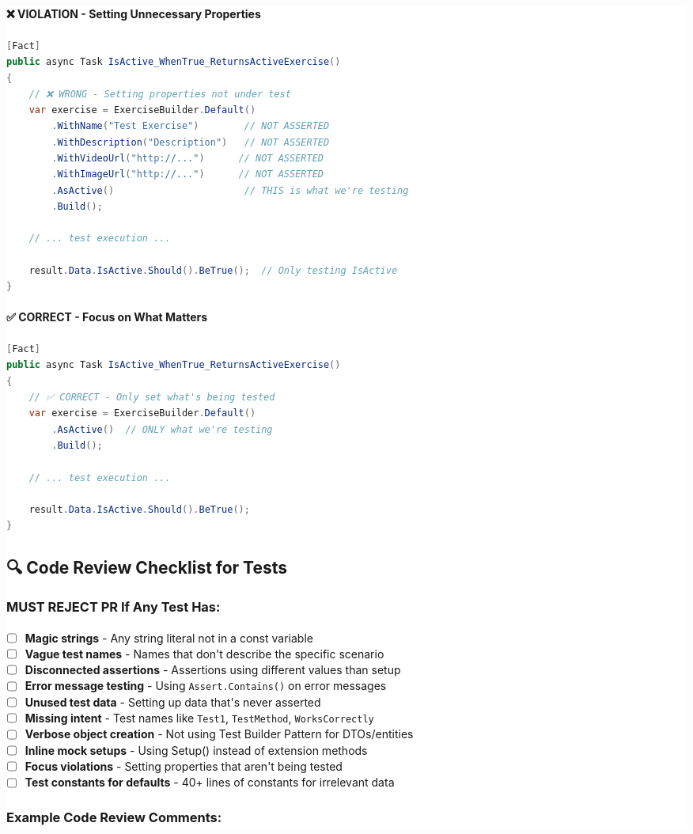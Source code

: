 #### ❌ VIOLATION - Setting Unnecessary Properties
```csharp
[Fact]
public async Task IsActive_WhenTrue_ReturnsActiveExercise()
{
    // ❌ WRONG - Setting properties not under test
    var exercise = ExerciseBuilder.Default()
        .WithName("Test Exercise")        // NOT ASSERTED
        .WithDescription("Description")   // NOT ASSERTED
        .WithVideoUrl("http://...")      // NOT ASSERTED
        .WithImageUrl("http://...")      // NOT ASSERTED
        .AsActive()                       // THIS is what we're testing
        .Build();
    
    // ... test execution ...
    
    result.Data.IsActive.Should().BeTrue();  // Only testing IsActive
}
```

#### ✅ CORRECT - Focus on What Matters
```csharp
[Fact]
public async Task IsActive_WhenTrue_ReturnsActiveExercise()
{
    // ✅ CORRECT - Only set what's being tested
    var exercise = ExerciseBuilder.Default()
        .AsActive()  // ONLY what we're testing
        .Build();
    
    // ... test execution ...
    
    result.Data.IsActive.Should().BeTrue();
}
```

## 🔍 Code Review Checklist for Tests

### MUST REJECT PR If Any Test Has:

- [ ] **Magic strings** - Any string literal not in a const variable
- [ ] **Vague test names** - Names that don't describe the specific scenario
- [ ] **Disconnected assertions** - Assertions using different values than setup
- [ ] **Error message testing** - Using `Assert.Contains()` on error messages
- [ ] **Unused test data** - Setting up data that's never asserted
- [ ] **Missing intent** - Test names like `Test1`, `TestMethod`, `WorksCorrectly`
- [ ] **Verbose object creation** - Not using Test Builder Pattern for DTOs/entities
- [ ] **Inline mock setups** - Using Setup() instead of extension methods
- [ ] **Focus violations** - Setting properties that aren't being tested
- [ ] **Test constants for defaults** - 40+ lines of constants for irrelevant data

### Example Code Review Comments:

